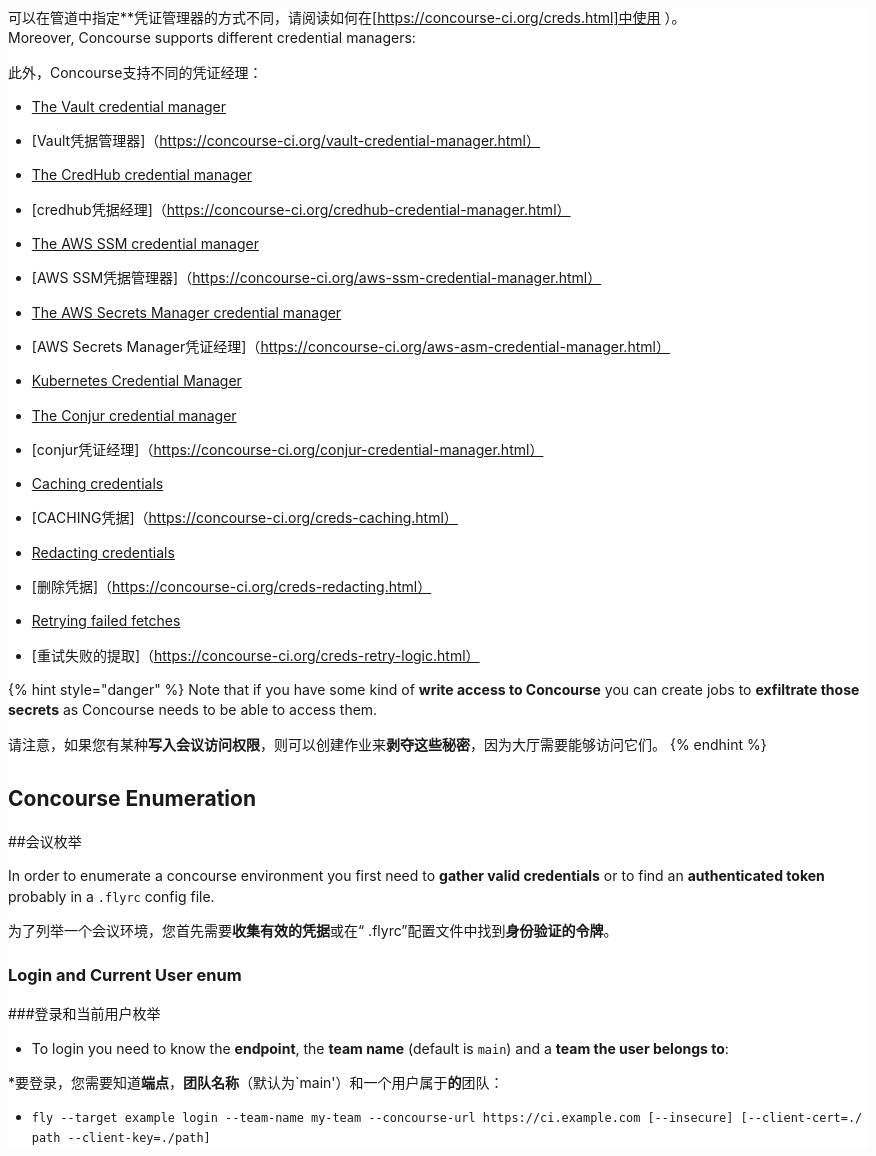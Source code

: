 可以在管道中指定**凭证管理器的方式不同，请阅读如何在[https://concourse-ci.org/creds.html]中使用 ）。\
Moreover, Concourse supports different credential managers:

此外，Concourse支持不同的凭证经理：

* [The Vault credential manager](https://concourse-ci.org/vault-credential-manager.html)

* [Vault凭据管理器]（https://concourse-ci.org/vault-credential-manager.html）
* [The CredHub credential manager](https://concourse-ci.org/credhub-credential-manager.html)

* [credhub凭据经理]（https://concourse-ci.org/credhub-credential-manager.html）
* [The AWS SSM credential manager](https://concourse-ci.org/aws-ssm-credential-manager.html)

* [AWS SSM凭据管理器]（https://concourse-ci.org/aws-ssm-credential-manager.html）
* [The AWS Secrets Manager credential manager](https://concourse-ci.org/aws-asm-credential-manager.html)

* [AWS Secrets Manager凭证经理]（https://concourse-ci.org/aws-asm-credential-manager.html）
* [Kubernetes Credential Manager](https://concourse-ci.org/kubernetes-credential-manager.html)
* [The Conjur credential manager](https://concourse-ci.org/conjur-credential-manager.html)

* [conjur凭证经理]（https://concourse-ci.org/conjur-credential-manager.html）
* [Caching credentials](https://concourse-ci.org/creds-caching.html)

* [CACHING凭据]（https://concourse-ci.org/creds-caching.html）
* [Redacting credentials](https://concourse-ci.org/creds-redacting.html)

* [删除凭据]（https://concourse-ci.org/creds-redacting.html）
* [Retrying failed fetches](https://concourse-ci.org/creds-retry-logic.html)

* [重试失败的提取]（https://concourse-ci.org/creds-retry-logic.html）

{% hint style="danger" %}
Note that if you have some kind of **write access to Concourse** you can create jobs to **exfiltrate those secrets** as Concourse needs to be able to access them.

请注意，如果您有某种**写入会议访问权限**，则可以创建作业来**剥夺这些秘密**，因为大厅需要能够访问它们。
{% endhint %}

## Concourse Enumeration

##会议枚举

In order to enumerate a concourse environment you first need to **gather valid credentials** or to find an **authenticated token** probably in a `.flyrc` config file.

为了列举一个会议环境，您首先需要**收集有效的凭据**或在“ .flyrc”配置文件中找到**身份验证的令牌**。

### Login and Current User enum

###登录和当前用户枚举

* To login you need to know the **endpoint**, the **team name** (default is `main`) and a **team the user belongs to**:

*要登录，您需要知道**端点**，**团队名称**（默认为`main'）和一个用户属于**的**团队：
  * `fly --target example login --team-name my-team --concourse-url https://ci.example.com [--insecure] [--client-cert=./path --client-key=./path]`
